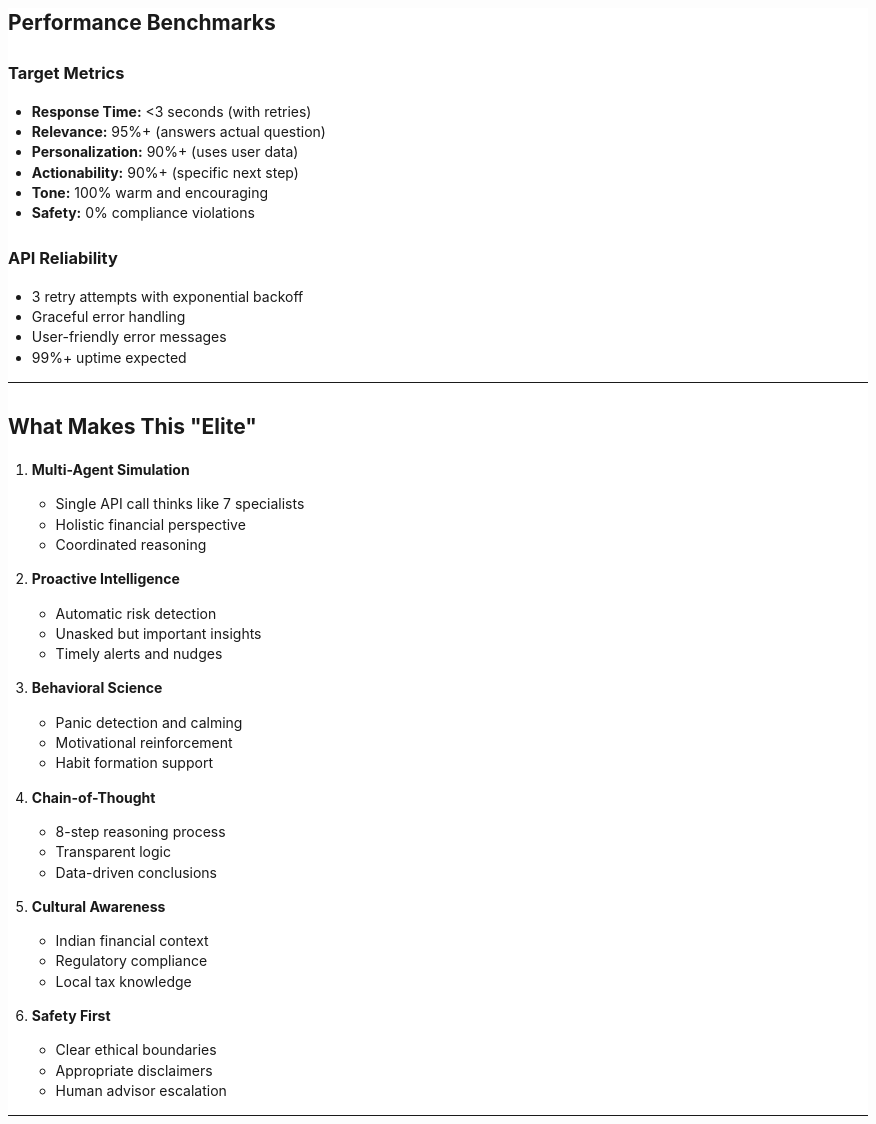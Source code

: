 
## Performance Benchmarks

### Target Metrics
- **Response Time:** <3 seconds (with retries)
- **Relevance:** 95%+ (answers actual question)
- **Personalization:** 90%+ (uses user data)
- **Actionability:** 90%+ (specific next step)
- **Tone:** 100% warm and encouraging
- **Safety:** 0% compliance violations

### API Reliability
- 3 retry attempts with exponential backoff
- Graceful error handling
- User-friendly error messages
- 99%+ uptime expected

---

## What Makes This "Elite"

1. **Multi-Agent Simulation**
   - Single API call thinks like 7 specialists
   - Holistic financial perspective
   - Coordinated reasoning

2. **Proactive Intelligence**
   - Automatic risk detection
   - Unasked but important insights
   - Timely alerts and nudges

3. **Behavioral Science**
   - Panic detection and calming
   - Motivational reinforcement
   - Habit formation support

4. **Chain-of-Thought**
   - 8-step reasoning process
   - Transparent logic
   - Data-driven conclusions

5. **Cultural Awareness**
   - Indian financial context
   - Regulatory compliance
   - Local tax knowledge

6. **Safety First**
   - Clear ethical boundaries
   - Appropriate disclaimers
   - Human advisor escalation

---
